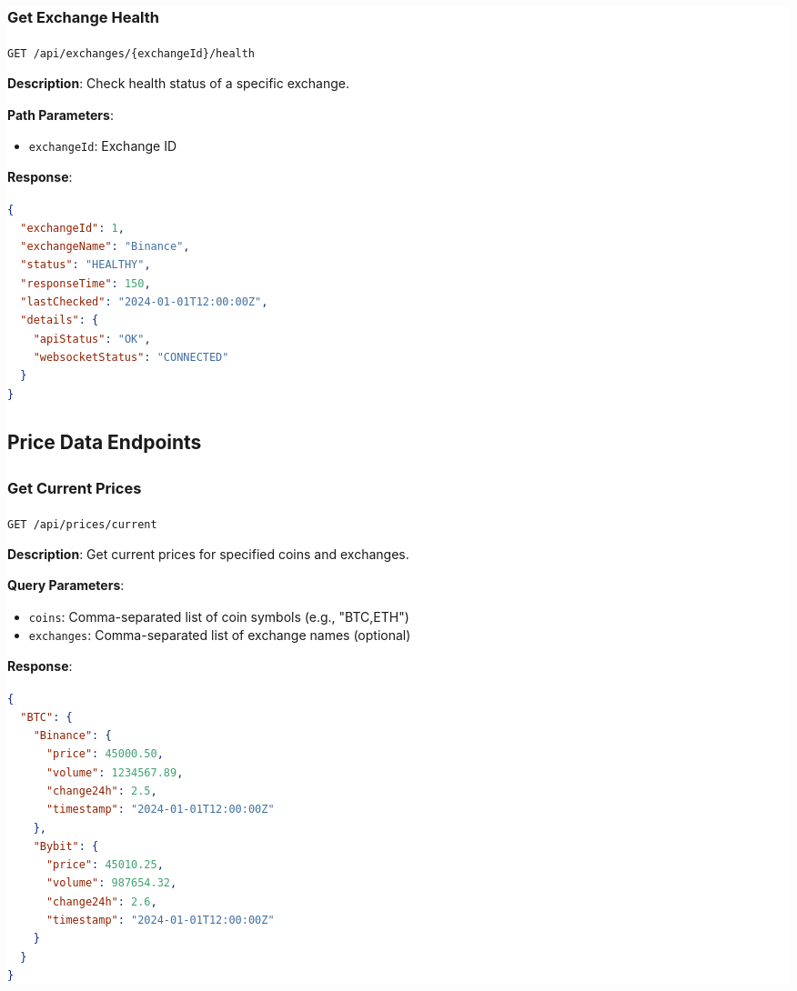 ### Get Exchange Health
```http
GET /api/exchanges/{exchangeId}/health
```

**Description**: Check health status of a specific exchange.

**Path Parameters**:
- `exchangeId`: Exchange ID

**Response**:
```json
{
  "exchangeId": 1,
  "exchangeName": "Binance",
  "status": "HEALTHY",
  "responseTime": 150,
  "lastChecked": "2024-01-01T12:00:00Z",
  "details": {
    "apiStatus": "OK",
    "websocketStatus": "CONNECTED"
  }
}
```

## Price Data Endpoints

### Get Current Prices
```http
GET /api/prices/current
```

**Description**: Get current prices for specified coins and exchanges.

**Query Parameters**:
- `coins`: Comma-separated list of coin symbols (e.g., "BTC,ETH")
- `exchanges`: Comma-separated list of exchange names (optional)

**Response**:
```json
{
  "BTC": {
    "Binance": {
      "price": 45000.50,
      "volume": 1234567.89,
      "change24h": 2.5,
      "timestamp": "2024-01-01T12:00:00Z"
    },
    "Bybit": {
      "price": 45010.25,
      "volume": 987654.32,
      "change24h": 2.6,
      "timestamp": "2024-01-01T12:00:00Z"
    }
  }
}
```
